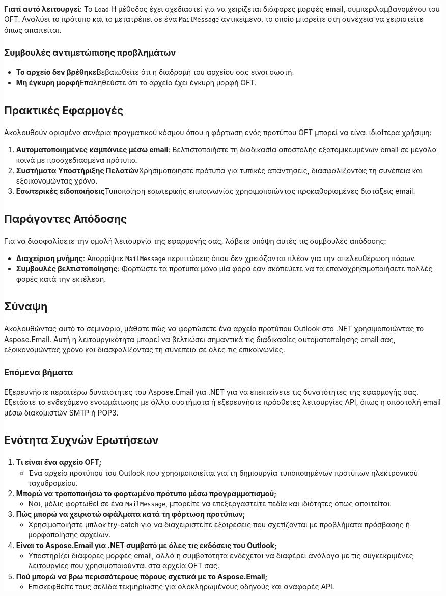 **Γιατί αυτό λειτουργεί**: Το `Load` Η μέθοδος έχει σχεδιαστεί για να χειρίζεται διάφορες μορφές email, συμπεριλαμβανομένου του OFT. Αναλύει το πρότυπο και το μετατρέπει σε ένα `MailMessage` αντικείμενο, το οποίο μπορείτε στη συνέχεια να χειριστείτε όπως απαιτείται.

### Συμβουλές αντιμετώπισης προβλημάτων

- **Το αρχείο δεν βρέθηκε**Βεβαιωθείτε ότι η διαδρομή του αρχείου σας είναι σωστή.
- **Μη έγκυρη μορφή**Επαληθεύστε ότι το αρχείο έχει έγκυρη μορφή OFT.

## Πρακτικές Εφαρμογές

Ακολουθούν ορισμένα σενάρια πραγματικού κόσμου όπου η φόρτωση ενός προτύπου OFT μπορεί να είναι ιδιαίτερα χρήσιμη:

1. **Αυτοματοποιημένες καμπάνιες μέσω email**: Βελτιστοποιήστε τη διαδικασία αποστολής εξατομικευμένων email σε μεγάλα κοινά με προσχεδιασμένα πρότυπα.
2. **Συστήματα Υποστήριξης Πελατών**Χρησιμοποιήστε πρότυπα για τυπικές απαντήσεις, διασφαλίζοντας τη συνέπεια και εξοικονομώντας χρόνο.
3. **Εσωτερικές ειδοποιήσεις**Τυποποίηση εσωτερικής επικοινωνίας χρησιμοποιώντας προκαθορισμένες διατάξεις email.

## Παράγοντες Απόδοσης

Για να διασφαλίσετε την ομαλή λειτουργία της εφαρμογής σας, λάβετε υπόψη αυτές τις συμβουλές απόδοσης:

- **Διαχείριση μνήμης**: Απορρίψτε `MailMessage` περιπτώσεις όπου δεν χρειάζονται πλέον για την απελευθέρωση πόρων.
- **Συμβουλές βελτιστοποίησης**: Φορτώστε τα πρότυπα μόνο μία φορά εάν σκοπεύετε να τα επαναχρησιμοποιήσετε πολλές φορές κατά την εκτέλεση.

## Σύναψη

Ακολουθώντας αυτό το σεμινάριο, μάθατε πώς να φορτώσετε ένα αρχείο προτύπου Outlook στο .NET χρησιμοποιώντας το Aspose.Email. Αυτή η λειτουργικότητα μπορεί να βελτιώσει σημαντικά τις διαδικασίες αυτοματοποίησης email σας, εξοικονομώντας χρόνο και διασφαλίζοντας τη συνέπεια σε όλες τις επικοινωνίες.

### Επόμενα βήματα

Εξερευνήστε περαιτέρω δυνατότητες του Aspose.Email για .NET για να επεκτείνετε τις δυνατότητες της εφαρμογής σας. Εξετάστε το ενδεχόμενο ενσωμάτωσης με άλλα συστήματα ή εξερευνήστε πρόσθετες λειτουργίες API, όπως η αποστολή email μέσω διακομιστών SMTP ή POP3.

## Ενότητα Συχνών Ερωτήσεων

1. **Τι είναι ένα αρχείο OFT;**
   - Ένα αρχείο προτύπου του Outlook που χρησιμοποιείται για τη δημιουργία τυποποιημένων προτύπων ηλεκτρονικού ταχυδρομείου.
2. **Μπορώ να τροποποιήσω το φορτωμένο πρότυπο μέσω προγραμματισμού;**
   - Ναι, μόλις φορτωθεί σε ένα `MailMessage`, μπορείτε να επεξεργαστείτε πεδία και ιδιότητες όπως απαιτείται.
3. **Πώς μπορώ να χειριστώ σφάλματα κατά τη φόρτωση προτύπων;**
   - Χρησιμοποιήστε μπλοκ try-catch για να διαχειριστείτε εξαιρέσεις που σχετίζονται με προβλήματα πρόσβασης ή μορφοποίησης αρχείων.
4. **Είναι το Aspose.Email για .NET συμβατό με όλες τις εκδόσεις του Outlook;**
   - Υποστηρίζει διάφορες μορφές email, αλλά η συμβατότητα ενδέχεται να διαφέρει ανάλογα με τις συγκεκριμένες λειτουργίες που χρησιμοποιούνται στα αρχεία OFT σας.
5. **Πού μπορώ να βρω περισσότερους πόρους σχετικά με το Aspose.Email;**
   - Επισκεφθείτε τους [σελίδα τεκμηρίωσης](https://reference.aspose.com/email/net/) για ολοκληρωμένους οδηγούς και αναφορές API.

